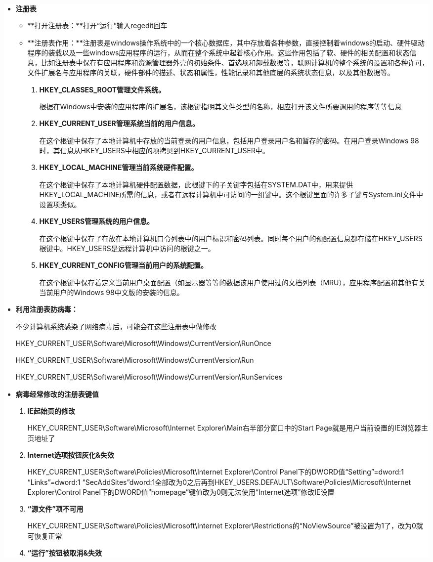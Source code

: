 

- **注册表**

  - **打开注册表：**打开“运行”输入regedit回车

  - **注册表作用：**注册表是windows操作系统中的一个核心数据库，其中存放着各种参数，直接控制着windows的启动、硬件驱动程序的装载以及一些windows应用程序的运行，从而在整个系统中起着核心作用。这些作用包括了软、硬件的相关配置和状态信息，比如注册表中保存有应用程序和资源管理器外壳的初始条件、首选项和卸载数据等，联网计算机的整个系统的设置和各种许可，文件扩展名与应用程序的关联，硬件部件的描述、状态和属性，性能记录和其他底层的系统状态信息，以及其他数据等。

    1. **HKEY_CLASSES_ROOT管理文件系统。**

       根据在Windows中安装的应用程序的扩展名，该根键指明其文件类型的名称，相应打开该文件所要调用的程序等等信息

    2. **HKEY_CURRENT_USER管理系统当前的用户信息。**

       在这个根键中保存了本地计算机中存放的当前登录的用户信息，包括用户登录用户名和暂存的密码。在用户登录Windows 98时，其信息从HKEY_USERS中相应的项拷贝到HKEY_CURRENT_USER中。

    3. **HKEY_LOCAL_MACHINE管理当前系统硬件配置。**

       在这个根键中保存了本地计算机硬件配置数据，此根键下的子关键字包括在SYSTEM.DAT中，用来提供HKEY_LOCAL_MACHINE所需的信息，或者在远程计算机中可访间的一组键中。这个根键里面的许多子键与System.ini文件中设置项类似。

    4. **HKEY_USERS管理系统的用户信息。**

       在这个根键中保存了存放在本地计算机口令列表中的用户标识和密码列表。同时每个用户的预配置信息都存储在HKEY_USERS根键中。HKEY_USERS是远程计算机中访问的根键之一。

    5. **HKEY_CURRENT_CONFIG管理当前用户的系统配置。**

       在这个根键中保存着定义当前用户桌面配置（如显示器等等的数据该用户使用过的文档列表（MRU），应用程序配置和其他有关当前用户的Windows 98中文版的安装的信息。

  

- **利用注册表防病毒：**
  
  不少计算机系统感染了网络病毒后，可能会在这些注册表中做修改
  
  HKEY_CURRENT_USER\Software\Microsoft\Windows\CurrentVersion\RunOnce
  
  HKEY_CURRENT_USER\Software\Microsoft\Windows\CurrentVersion\Run
  
  HKEY_CURRENT_USER\Software\Microsoft\Windows\CurrentVersion\RunServices
  

  
- **病毒经常修改的注册表键值**
  
  1. **IE起始页的修改**
  
     HKEY_CURRENT_USER\Software\Microsoft\Internet Explorer\Main右半部分窗口中的Start Page就是用户当前设置的IE浏览器主页地址了
  
  2. **Internet选项按钮灰化&失效**
  
     HKEY_CURRENT_USER\Software\Policies\Microsoft\Internet Explorer\Control Panel下的DWORD值“Setting”=dword:1 “Links”=dword:1 “SecAddSites”dword:1全部改为0之后再到HKEY_USERS\.DEFAULT\Software\Policies\Microsoft\Internet Explorer\Control Panel下的DWORD值“homepage”键值改为0则无法使用“Internet选项”修改IE设置
  
  3. **“源文件”项不可用**
  
     HKEY_CURRENT_USER\Software\Policies\Microsoft\Internet Explorer\Restrictions的“NoViewSource”被设置为1了，改为0就可恢复正常
  
  4. **“运行”按钮被取消&失效**
  